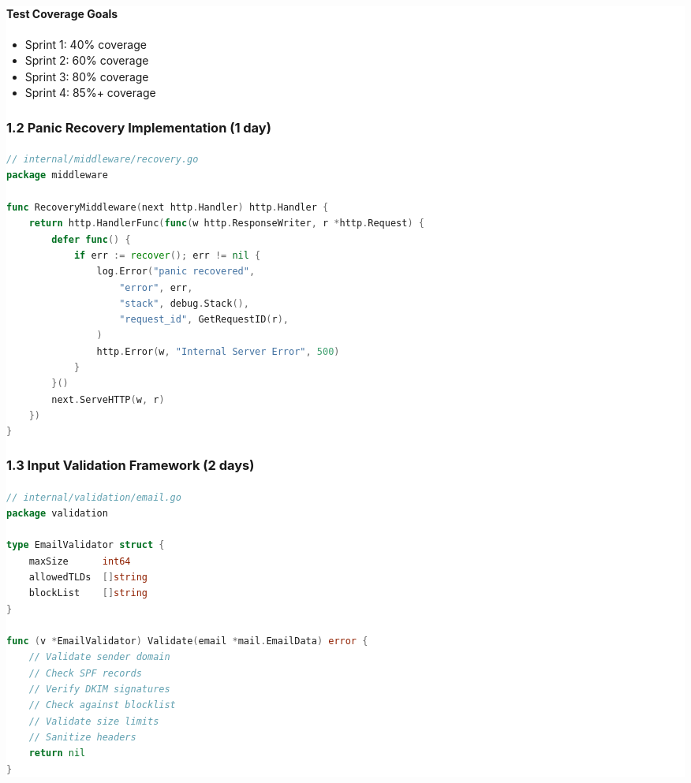 #### Test Coverage Goals
- Sprint 1: 40% coverage
- Sprint 2: 60% coverage
- Sprint 3: 80% coverage
- Sprint 4: 85%+ coverage

### 1.2 Panic Recovery Implementation (1 day)

```go
// internal/middleware/recovery.go
package middleware

func RecoveryMiddleware(next http.Handler) http.Handler {
    return http.HandlerFunc(func(w http.ResponseWriter, r *http.Request) {
        defer func() {
            if err := recover(); err != nil {
                log.Error("panic recovered", 
                    "error", err,
                    "stack", debug.Stack(),
                    "request_id", GetRequestID(r),
                )
                http.Error(w, "Internal Server Error", 500)
            }
        }()
        next.ServeHTTP(w, r)
    })
}
```

### 1.3 Input Validation Framework (2 days)

```go
// internal/validation/email.go
package validation

type EmailValidator struct {
    maxSize      int64
    allowedTLDs  []string
    blockList    []string
}

func (v *EmailValidator) Validate(email *mail.EmailData) error {
    // Validate sender domain
    // Check SPF records
    // Verify DKIM signatures
    // Check against blocklist
    // Validate size limits
    // Sanitize headers
    return nil
}
```
